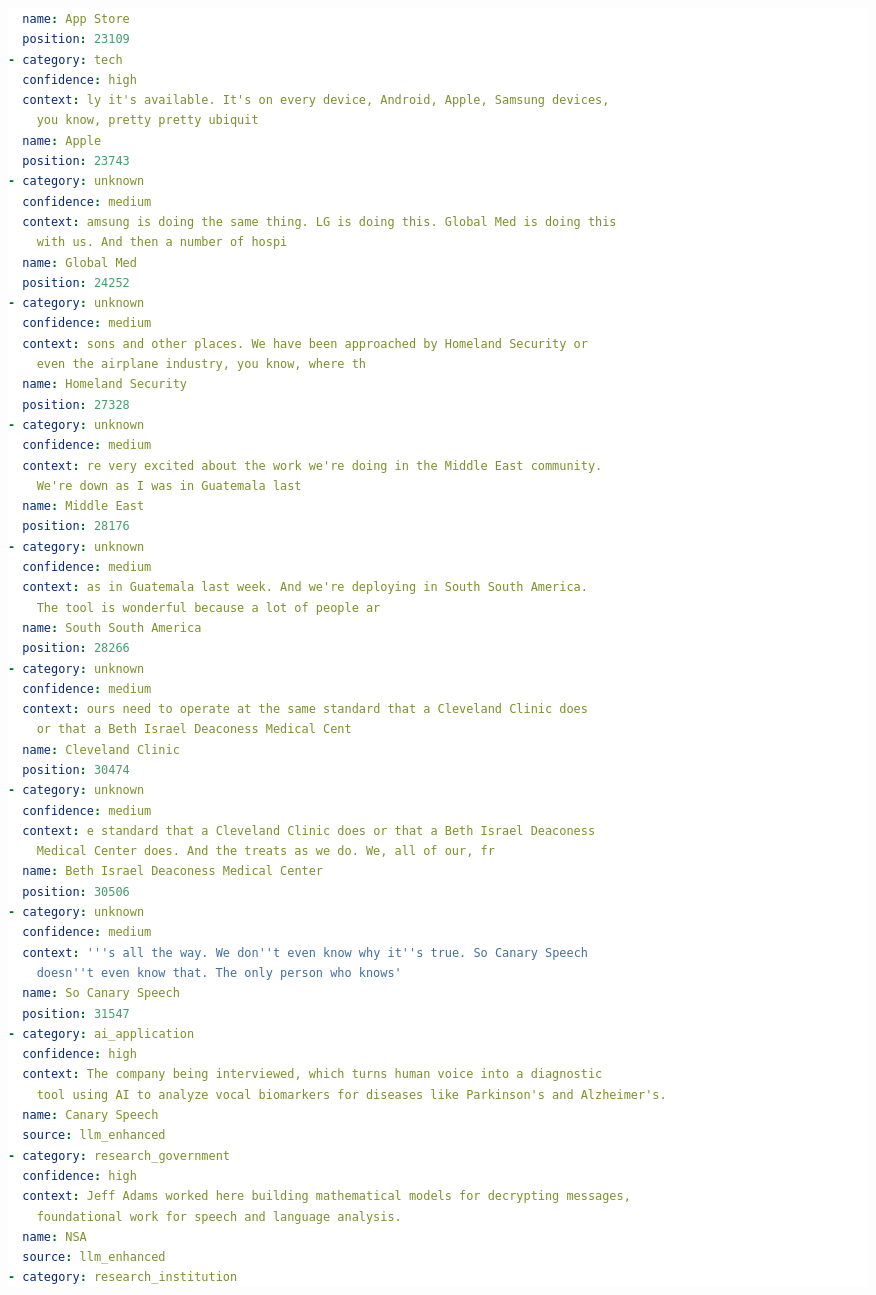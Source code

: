 ```yaml
  name: App Store
  position: 23109
- category: tech
  confidence: high
  context: ly it's available. It's on every device, Android, Apple, Samsung devices,
    you know, pretty pretty ubiquit
  name: Apple
  position: 23743
- category: unknown
  confidence: medium
  context: amsung is doing the same thing. LG is doing this. Global Med is doing this
    with us. And then a number of hospi
  name: Global Med
  position: 24252
- category: unknown
  confidence: medium
  context: sons and other places. We have been approached by Homeland Security or
    even the airplane industry, you know, where th
  name: Homeland Security
  position: 27328
- category: unknown
  confidence: medium
  context: re very excited about the work we're doing in the Middle East community.
    We're down as I was in Guatemala last
  name: Middle East
  position: 28176
- category: unknown
  confidence: medium
  context: as in Guatemala last week. And we're deploying in South South America.
    The tool is wonderful because a lot of people ar
  name: South South America
  position: 28266
- category: unknown
  confidence: medium
  context: ours need to operate at the same standard that a Cleveland Clinic does
    or that a Beth Israel Deaconess Medical Cent
  name: Cleveland Clinic
  position: 30474
- category: unknown
  confidence: medium
  context: e standard that a Cleveland Clinic does or that a Beth Israel Deaconess
    Medical Center does. And the treats as we do. We, all of our, fr
  name: Beth Israel Deaconess Medical Center
  position: 30506
- category: unknown
  confidence: medium
  context: '''s all the way. We don''t even know why it''s true. So Canary Speech
    doesn''t even know that. The only person who knows'
  name: So Canary Speech
  position: 31547
- category: ai_application
  confidence: high
  context: The company being interviewed, which turns human voice into a diagnostic
    tool using AI to analyze vocal biomarkers for diseases like Parkinson's and Alzheimer's.
  name: Canary Speech
  source: llm_enhanced
- category: research_government
  confidence: high
  context: Jeff Adams worked here building mathematical models for decrypting messages,
    foundational work for speech and language analysis.
  name: NSA
  source: llm_enhanced
- category: research_institution
```